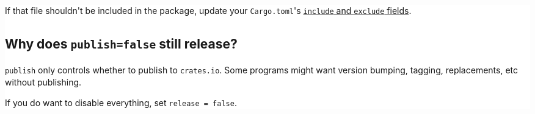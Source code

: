 If that file shouldn't be included in the package, update your `Cargo.toml`'s
[`include` and `exclude` fields](https://doc.rust-lang.org/cargo/reference/manifest.html#the-exclude-and-include-fields).

## Why does `publish=false` still release?

`publish` only controls whether to publish to `crates.io`.  Some programs might want version bumping, tagging, replacements, etc without publishing.

If you do want to disable everything, set `release = false`.
